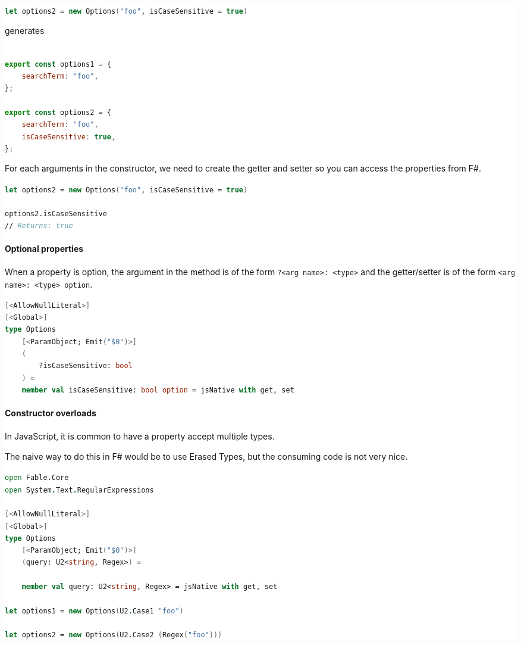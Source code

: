 ```fs
let options2 = new Options("foo", isCaseSensitive = true)
```

generates

```js

export const options1 = {
    searchTerm: "foo",
};

export const options2 = {
    searchTerm: "foo",
    isCaseSensitive: true,
};
```

For each arguments in the constructor, we need to create the getter and setter so you can access the properties from F#.

```fs
let options2 = new Options("foo", isCaseSensitive = true)

options2.isCaseSensitive 
// Returns: true
```

#### Optional properties

When a property is option, the argument in the method is of the form `?<arg name>: <type>` and the getter/setter is of the form `<arg name>: <type> option`.

```fs
[<AllowNullLiteral>]
[<Global>]
type Options
    [<ParamObject; Emit("$0")>]
    (
        ?isCaseSensitive: bool
    ) =
    member val isCaseSensitive: bool option = jsNative with get, set
```

#### Constructor overloads

In JavaScript, it is common to have a property accept multiple types.

The naive way to do this in F# would be to use Erased Types, but the consuming code is not very nice.

```fs
open Fable.Core
open System.Text.RegularExpressions

[<AllowNullLiteral>]
[<Global>]
type Options
    [<ParamObject; Emit("$0")>]
    (query: U2<string, Regex>) =
    
    member val query: U2<string, Regex> = jsNative with get, set

let options1 = new Options(U2.Case1 "foo")

let options2 = new Options(U2.Case2 (Regex("foo")))
```
